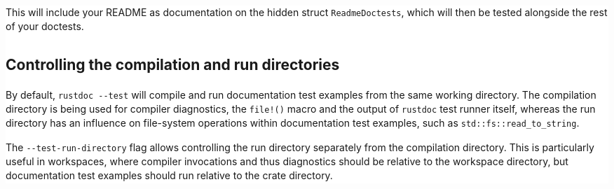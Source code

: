 This will include your README as documentation on the hidden struct `ReadmeDoctests`, which will
then be tested alongside the rest of your doctests.

## Controlling the compilation and run directories

By default, `rustdoc --test` will compile and run documentation test examples
from the same working directory.
The compilation directory is being used for compiler diagnostics, the `file!()` macro and
the output of `rustdoc` test runner itself, whereas the run directory has an influence on file-system
operations within documentation test examples, such as `std::fs::read_to_string`.

The `--test-run-directory` flag allows controlling the run directory separately from the compilation directory.
This is particularly useful in workspaces, where compiler invocations and thus diagnostics should be
relative to the workspace directory, but documentation test examples should run relative to the crate directory.
